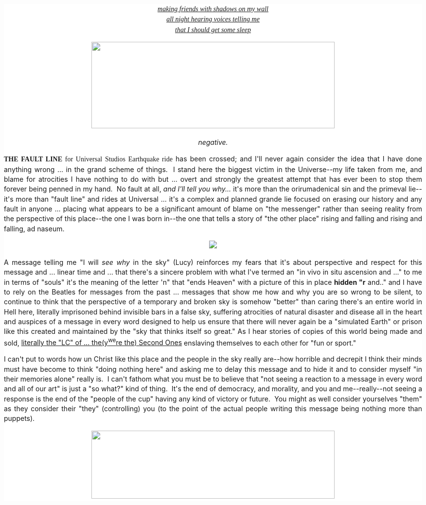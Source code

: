 <p style="text-align: center;"><a href="http://www.youtube.com/watch?v=WziA88-n02k"><em><span style="font-family:georgia,serif;">making friends with shadows on my wall<br />
all night hearing voices telling me<br />
that I should get some sleep</span></em></a></p>

<p style="text-align: center;"><a href="http://www.youtube.com/watch?v=v2riLPWRwr0"><img src="http://i.imgur.com/xhvrNu1.png" style="height: 178px; width: 500px;" /></a></p>

<p style="text-align: center;"><em>negative.</em></p>

<p style="text-align: justify;"><span style="font-family:comic sans ms,cursive;"><strong>THE FAULT LINE</strong> for Universal Studios Earthquake ride</span> has been crossed; and I&#39;ll never again consider the idea that I have done anything wrong ... in the grand scheme of things.&nbsp; I stand here the biggest victim in the Universe--my life taken from me, and blame for atrocities I have nothing to do with but ... overt and strongly the greatest attempt that has ever been to stop them forever being penned in my hand.&nbsp; No fault at all, <em>and I&#39;ll tell you why...&nbsp;</em>it&#39;s more than the orirumadenical sin and the primeval lie--it&#39;s more than &quot;fault line&quot; and rides at Universal ... it&#39;s a complex and planned grande lie focused on erasing our history and any fault in anyone ... placing what appears to be a significant amount of blame on &quot;the messenger&quot; rather than seeing reality from the perspective of this place--the one I was born in--the one that tells a story of &quot;the other place&quot; rising and falling and rising and falling, ad naseum.</p>

<p style="text-align: center;"><a href="http://www.youtube.com/watch?v=2g5Hz17C4is"><img src="http://i.imgur.com/obNQWHL.png" /></a></p>

<p style="text-align: justify;">A message telling me &quot;I will <em>see why</em> in the sky&quot; (Lucy) reinforces my fears that it&#39;s about perspective and respect for this message and ... linear time and ... that there&#39;s a sincere problem with what I&#39;ve termed an &quot;in vivo in situ ascension and ...&quot; to me in terms of &quot;souls&quot; it&#39;s the meaning of the letter &#39;n&quot; that &quot;ends Heaven&quot; with a picture of this in place <strong>hidden &quot;r</strong> and..&quot; and I have to rely on the Beatles for messages from the past ... messages that show me how and why you are so wrong to be silent, to continue to think that the perspective of a temporary and broken sky is somehow &quot;better&quot; than caring there&#39;s an entire world in Hell here, literally imprisoned behind invisible bars in a false sky, suffering atrocities of natural disaster and disease all in the heart and auspices of a message in every word designed to help us ensure that there will never again be a &quot;simulated Earth&quot; or prison like this created and maintained by the &quot;sky that thinks itself so great.&quot; As I hear stories of copies of this world being made and sold, <a href="http://lamc.la/TY.html">literally the &quot;LC&quot; of ...&nbsp;the(y<sup>we</sup>re the)&nbsp;Second Ones</a> enslaving themselves to each other for &quot;fun or sport.&quot;&nbsp;&nbsp;</p>

<p style="text-align: justify;">I can&#39;t put to words how un Christ like this place and the people in the sky really are--how horrible and decrepit I think their minds must have become to think &quot;doing nothing here&quot; and asking me to delay this message and to hide it and to consider myself &quot;in their memories alone&quot; really is.&nbsp; I can&#39;t fathom what you must be to believe that &quot;not seeing a reaction to a message in every word and all of our art&quot; is just a &quot;so what?&quot; kind of thing.&nbsp; It&#39;s the end of democracy, and morality, and you and me--really--not seeing a response is the end of the &quot;people of the cup&quot; having any kind of victory or future.&nbsp; You might as well consider yourselves &quot;them&quot; as they consider their &quot;they&quot; (controlling) you (to the point of the actual people writing this message being nothing more than puppets).</p>

<p style="text-align: center;"><a href="http://cure.s.lamc.la"><img src="http://i.imgur.com/hpnZsia.png" style="height: 140px; width: 500px;" /></a></p>
